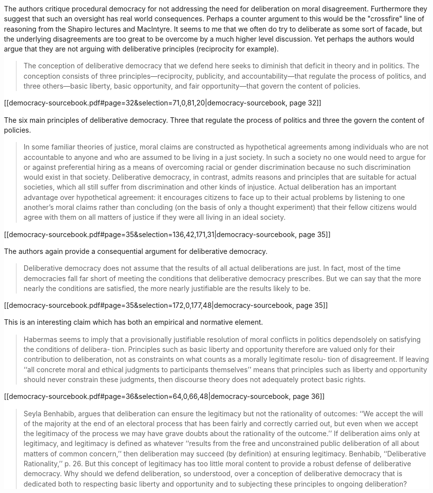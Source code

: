 The authors critique procedural democracy for not addressing the need for deliberation on moral disagreement. Furthermore they suggest that such an oversight has real world consequences. Perhaps a counter argument to this would be the "crossfire" line of reasoning from the Shapiro lectures and MacIntyre. It seems to me that we often do try to deliberate as some sort of facade, but the underlying disagreements are too great to be overcome by a much higher level discussion. Yet perhaps the authors would argue that they are not arguing with deliberative principles (reciprocity for example). 

> The conception of deliberative democracy that we defend here seeks to diminish that deficit in theory and in politics. The conception consists of three principles—reciprocity, publicity, and accountability—that regulate the process of politics, and three others—basic liberty, basic opportunity, and fair opportunity—that govern the content of policies.

[[democracy-sourcebook.pdf#page=32&selection=71,0,81,20|democracy-sourcebook, page 32]]

The six main principles of deliberative democracy. Three that regulate the process of politics and three the govern the content of policies. 

> In some familiar theories of justice, moral claims are constructed as hypothetical agreements among individuals who are not accountable to anyone and who are assumed to be living in a just society. In such a society no one would need to argue for or against preferential hiring as a means of overcoming racial or gender discrimination because no such discrimination would exist in that society. Deliberative democracy, in contrast, admits reasons and principles that are suitable for actual societies, which all still suffer from discrimination and other kinds of injustice. Actual deliberation has an important advantage over hypothetical agreement: it encourages citizens to face up to their actual problems by listening to one another’s moral claims rather than concluding (on the basis of only a thought experiment) that their fellow citizens would agree with them on all matters of justice if they were all living in an ideal society.

[[democracy-sourcebook.pdf#page=35&selection=136,42,171,31|democracy-sourcebook, page 35]]

The authors again provide a consequential argument for deliberative democracy. 

> Deliberative democracy does not assume that the results of all actual deliberations are just. In fact, most of the time democracies fall far short of meeting the conditions that deliberative democracy prescribes. But we can say that the more nearly the conditions are satisfied, the more nearly justifiable are the results likely to be.

[[democracy-sourcebook.pdf#page=35&selection=172,0,177,48|democracy-sourcebook, page 35]]

This is an interesting claim which has both an empirical and normative element. 

> Habermas seems to imply that a provisionally justifiable resolution of moral conflicts in politics dependsolely on satisfying the conditions of delibera- tion. Principles such as basic liberty and opportunity therefore are valued only for their contribution to deliberation, not as constraints on what counts as a morally legitimate resolu- tion of disagreement. If leaving ‘‘all concrete moral and ethical judgments to participants themselves’’ means that principles such as liberty and opportunity should never constrain these judgments, then discourse theory does not adequately protect basic rights.

[[democracy-sourcebook.pdf#page=36&selection=64,0,66,48|democracy-sourcebook, page 36]]


> Seyla Benhabib, argues that deliberation can ensure the legitimacy but not the rationality of outcomes: ‘‘We accept the will of the majority at the end of an electoral process that has been fairly and correctly carried out, but even when we accept the legitimacy of the process we may have grave doubts about the rationality of the outcome.’’ If deliberation aims only at legitimacy, and legitimacy is defined as whatever ‘‘results from the free and unconstrained public deliberation of all about matters of common concern,’’ then deliberation may succeed (by definition) at ensuring legitimacy. Benhabib, ‘‘Deliberative Rationality,’’ p. 26. But this concept of legitimacy has too little moral content to provide a robust defense of deliberative democracy. Why should we defend deliberation, so understood, over a conception of deliberative democracy that is dedicated both to respecting basic liberty and opportunity and to subjecting these principles to ongoing deliberation?
